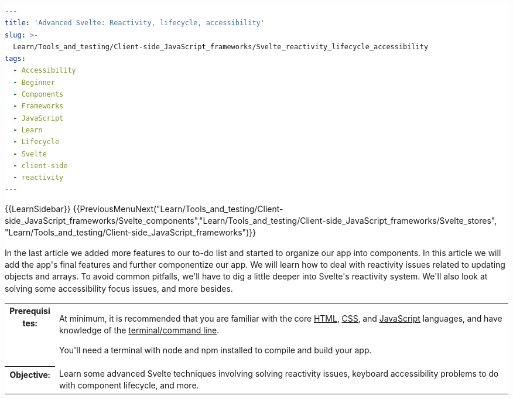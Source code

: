 ```yaml
---
title: 'Advanced Svelte: Reactivity, lifecycle, accessibility'
slug: >-
  Learn/Tools_and_testing/Client-side_JavaScript_frameworks/Svelte_reactivity_lifecycle_accessibility
tags:
  - Accessibility
  - Beginner
  - Components
  - Frameworks
  - JavaScript
  - Learn
  - Lifecycle
  - Svelte
  - client-side
  - reactivity
---
```

{{LearnSidebar}}
{{PreviousMenuNext("Learn/Tools_and_testing/Client-side_JavaScript_frameworks/Svelte_components","Learn/Tools_and_testing/Client-side_JavaScript_frameworks/Svelte_stores", "Learn/Tools_and_testing/Client-side_JavaScript_frameworks")}}

In the last article we added more features to our to-do list and started to organize our app into components. In this article we will add the app's final features and further componentize our app. We will learn how to deal with reactivity issues related to updating objects and arrays. To avoid common pitfalls, we'll have to dig a little deeper into Svelte's reactivity system. We'll also look at solving some accessibility focus issues, and more besides.

<table>
  <tbody>
    <tr>
      <th scope="row">Prerequisites:</th>
      <td>
        <p>
          At minimum, it is recommended that you are familiar with the core
          <a href="/en-US/docs/Learn/HTML">HTML</a>,
          <a href="/en-US/docs/Learn/CSS">CSS</a>, and
          <a href="/en-US/docs/Learn/JavaScript">JavaScript</a> languages, and
          have knowledge of the
          <a
            href="/en-US/docs/Learn/Tools_and_testing/Understanding_client-side_tools/Command_line"
            >terminal/command line</a
          >.
        </p>
        <p>
          You'll need a terminal with node and npm installed to compile and build
          your app.
        </p>
      </td>
    </tr>
    <tr>
      <th scope="row">Objective:</th>
      <td>
        Learn some advanced Svelte techniques involving solving reactivity
        issues, keyboard accessibility problems to do with component lifecycle,
        and more.
      </td>
    </tr>
  </tbody>
</table>
